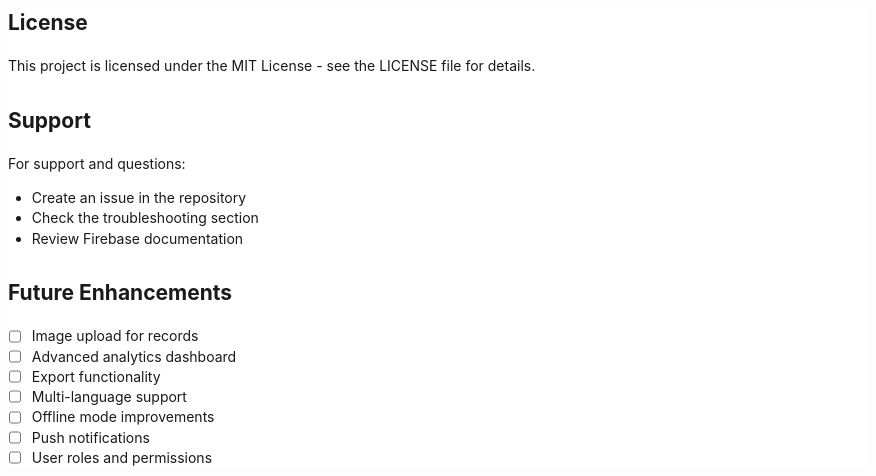 ## License

This project is licensed under the MIT License - see the LICENSE file for details.

## Support

For support and questions:
- Create an issue in the repository
- Check the troubleshooting section
- Review Firebase documentation

## Future Enhancements

- [ ] Image upload for records
- [ ] Advanced analytics dashboard
- [ ] Export functionality
- [ ] Multi-language support
- [ ] Offline mode improvements
- [ ] Push notifications
- [ ] User roles and permissions
